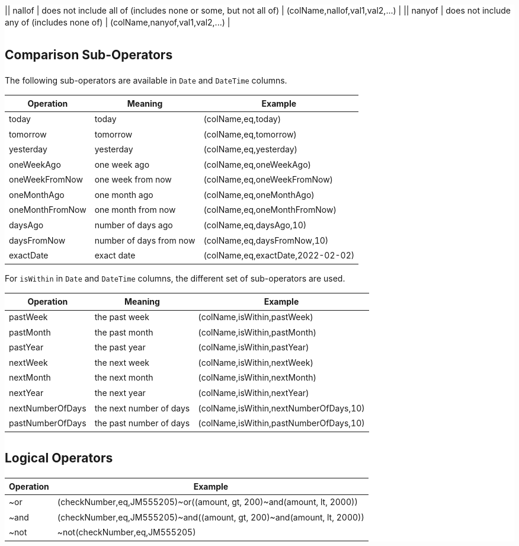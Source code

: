 || nallof | does not include all of (includes none or some, but not all of) | (colName,nallof,val1,val2,...) |
|| nanyof | does not include any of (includes none of) | (colName,nanyof,val1,val2,...) |

## Comparison Sub-Operators

The following sub-operators are available in `Date` and `DateTime` columns.

| Operation       | Meaning                 | Example                           |
|-----------------|-------------------------|-----------------------------------|
| today           | today                   | (colName,eq,today)                |
| tomorrow        | tomorrow                | (colName,eq,tomorrow)             |
| yesterday       | yesterday               | (colName,eq,yesterday)            |
| oneWeekAgo      | one week ago            | (colName,eq,oneWeekAgo)           |
| oneWeekFromNow  | one week from now       | (colName,eq,oneWeekFromNow)       |
| oneMonthAgo     | one month ago           | (colName,eq,oneMonthAgo)          |
| oneMonthFromNow | one month from now      | (colName,eq,oneMonthFromNow)      |
| daysAgo         | number of days ago      | (colName,eq,daysAgo,10)           |
| daysFromNow     | number of days from now | (colName,eq,daysFromNow,10)       |
| exactDate       | exact date              | (colName,eq,exactDate,2022-02-02) |

For `isWithin` in `Date` and `DateTime` columns, the different set of sub-operators are used.

| Operation        | Meaning                 | Example                                 |
|------------------|-------------------------|-----------------------------------------|
| pastWeek         | the past week           | (colName,isWithin,pastWeek)             |
| pastMonth        | the past month          | (colName,isWithin,pastMonth)            |
| pastYear         | the past year           | (colName,isWithin,pastYear)             |
| nextWeek         | the next week           | (colName,isWithin,nextWeek)             |
| nextMonth        | the next month          | (colName,isWithin,nextMonth)            |
| nextYear         | the next year           | (colName,isWithin,nextYear)             |
| nextNumberOfDays | the next number of days | (colName,isWithin,nextNumberOfDays,10)  |
| pastNumberOfDays | the past number of days | (colName,isWithin,pastNumberOfDays,10)  |

## Logical Operators

| Operation | Example |
|---|---|
| ~or | (checkNumber,eq,JM555205)~or((amount, gt, 200)~and(amount, lt, 2000)) |
| ~and | (checkNumber,eq,JM555205)~and((amount, gt, 200)~and(amount, lt, 2000)) |
| ~not | ~not(checkNumber,eq,JM555205) |
